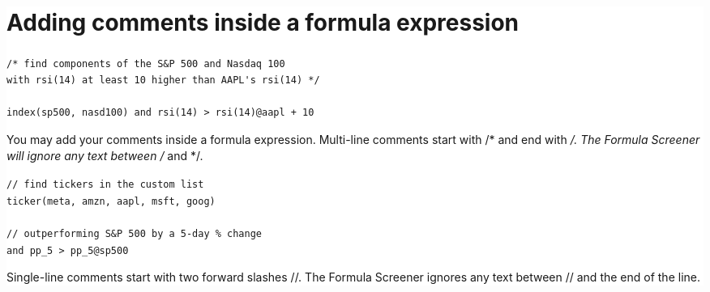# Adding comments inside a formula expression

```
/* find components of the S&P 500 and Nasdaq 100
with rsi(14) at least 10 higher than AAPL's rsi(14) */

index(sp500, nasd100) and rsi(14) > rsi(14)@aapl + 10   
```
You may add your comments inside a formula expression.
Multi-line comments start with /* and end with */. The Formula Screener will ignore any text between /* and */.

```
// find tickers in the custom list
ticker(meta, amzn, aapl, msft, goog)

// outperforming S&P 500 by a 5-day % change
and pp_5 > pp_5@sp500
```
Single-line comments start with two forward slashes //. The Formula Screener ignores any text between // and the end of the line.
